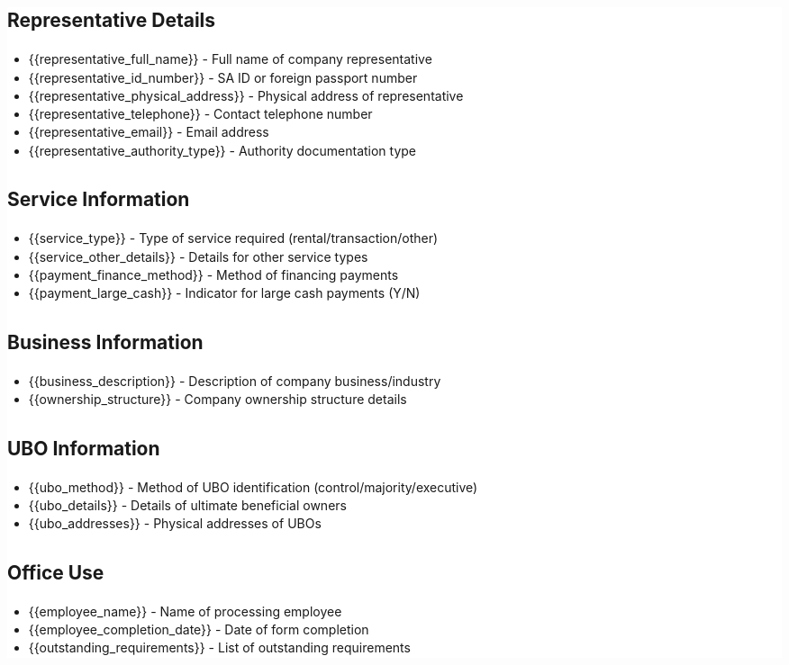 ## Representative Details
- {{representative_full_name}} - Full name of company representative
- {{representative_id_number}} - SA ID or foreign passport number
- {{representative_physical_address}} - Physical address of representative
- {{representative_telephone}} - Contact telephone number
- {{representative_email}} - Email address
- {{representative_authority_type}} - Authority documentation type

## Service Information
- {{service_type}} - Type of service required (rental/transaction/other)
- {{service_other_details}} - Details for other service types
- {{payment_finance_method}} - Method of financing payments
- {{payment_large_cash}} - Indicator for large cash payments (Y/N)

## Business Information
- {{business_description}} - Description of company business/industry
- {{ownership_structure}} - Company ownership structure details

## UBO Information
- {{ubo_method}} - Method of UBO identification (control/majority/executive)
- {{ubo_details}} - Details of ultimate beneficial owners
- {{ubo_addresses}} - Physical addresses of UBOs

## Office Use
- {{employee_name}} - Name of processing employee
- {{employee_completion_date}} - Date of form completion
- {{outstanding_requirements}} - List of outstanding requirements

